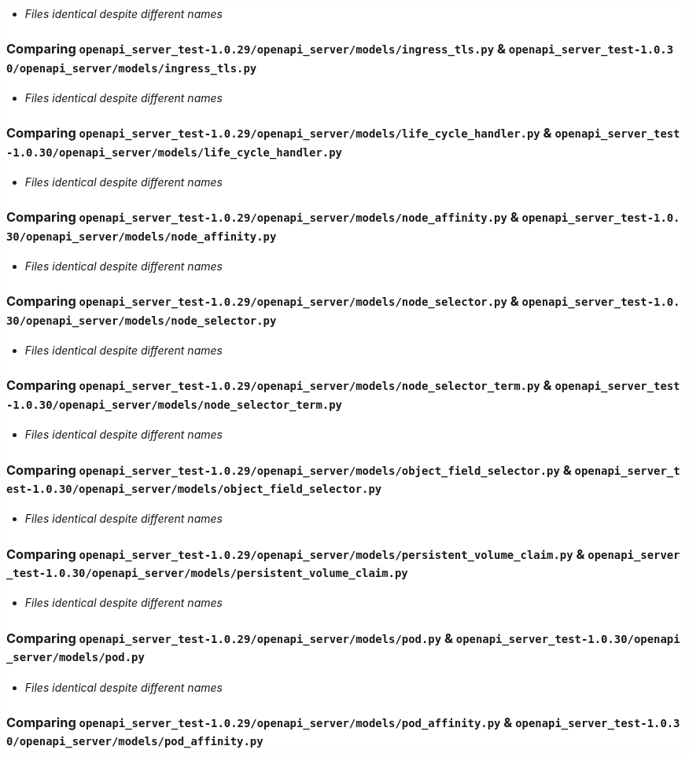  * *Files identical despite different names*

### Comparing `openapi_server_test-1.0.29/openapi_server/models/ingress_tls.py` & `openapi_server_test-1.0.30/openapi_server/models/ingress_tls.py`

 * *Files identical despite different names*

### Comparing `openapi_server_test-1.0.29/openapi_server/models/life_cycle_handler.py` & `openapi_server_test-1.0.30/openapi_server/models/life_cycle_handler.py`

 * *Files identical despite different names*

### Comparing `openapi_server_test-1.0.29/openapi_server/models/node_affinity.py` & `openapi_server_test-1.0.30/openapi_server/models/node_affinity.py`

 * *Files identical despite different names*

### Comparing `openapi_server_test-1.0.29/openapi_server/models/node_selector.py` & `openapi_server_test-1.0.30/openapi_server/models/node_selector.py`

 * *Files identical despite different names*

### Comparing `openapi_server_test-1.0.29/openapi_server/models/node_selector_term.py` & `openapi_server_test-1.0.30/openapi_server/models/node_selector_term.py`

 * *Files identical despite different names*

### Comparing `openapi_server_test-1.0.29/openapi_server/models/object_field_selector.py` & `openapi_server_test-1.0.30/openapi_server/models/object_field_selector.py`

 * *Files identical despite different names*

### Comparing `openapi_server_test-1.0.29/openapi_server/models/persistent_volume_claim.py` & `openapi_server_test-1.0.30/openapi_server/models/persistent_volume_claim.py`

 * *Files identical despite different names*

### Comparing `openapi_server_test-1.0.29/openapi_server/models/pod.py` & `openapi_server_test-1.0.30/openapi_server/models/pod.py`

 * *Files identical despite different names*

### Comparing `openapi_server_test-1.0.29/openapi_server/models/pod_affinity.py` & `openapi_server_test-1.0.30/openapi_server/models/pod_affinity.py`
